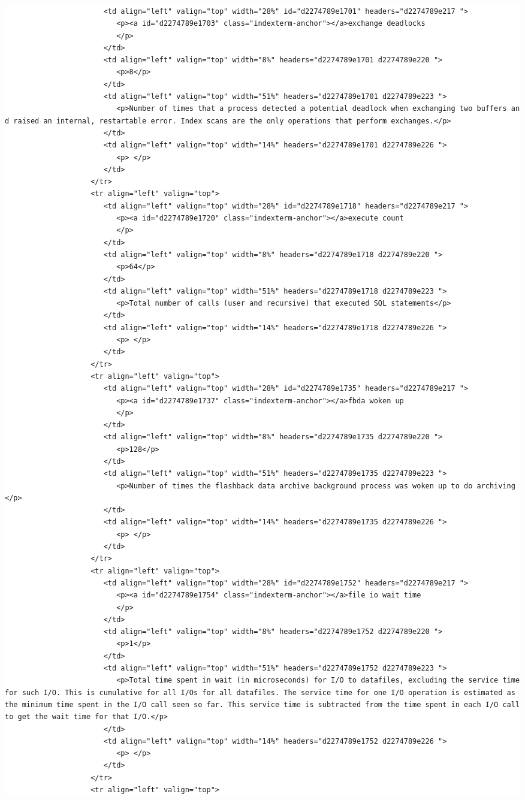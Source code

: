                            <td align="left" valign="top" width="28%" id="d2274789e1701" headers="d2274789e217 ">
                              <p><a id="d2274789e1703" class="indexterm-anchor"></a>exchange deadlocks
                              </p>
                           </td>
                           <td align="left" valign="top" width="8%" headers="d2274789e1701 d2274789e220 ">
                              <p>8</p>
                           </td>
                           <td align="left" valign="top" width="51%" headers="d2274789e1701 d2274789e223 ">
                              <p>Number of times that a process detected a potential deadlock when exchanging two buffers and raised an internal, restartable error. Index scans are the only operations that perform exchanges.</p>
                           </td>
                           <td align="left" valign="top" width="14%" headers="d2274789e1701 d2274789e226 ">
                              <p> </p>
                           </td>
                        </tr>
                        <tr align="left" valign="top">
                           <td align="left" valign="top" width="28%" id="d2274789e1718" headers="d2274789e217 ">
                              <p><a id="d2274789e1720" class="indexterm-anchor"></a>execute count
                              </p>
                           </td>
                           <td align="left" valign="top" width="8%" headers="d2274789e1718 d2274789e220 ">
                              <p>64</p>
                           </td>
                           <td align="left" valign="top" width="51%" headers="d2274789e1718 d2274789e223 ">
                              <p>Total number of calls (user and recursive) that executed SQL statements</p>
                           </td>
                           <td align="left" valign="top" width="14%" headers="d2274789e1718 d2274789e226 ">
                              <p> </p>
                           </td>
                        </tr>
                        <tr align="left" valign="top">
                           <td align="left" valign="top" width="28%" id="d2274789e1735" headers="d2274789e217 ">
                              <p><a id="d2274789e1737" class="indexterm-anchor"></a>fbda woken up
                              </p>
                           </td>
                           <td align="left" valign="top" width="8%" headers="d2274789e1735 d2274789e220 ">
                              <p>128</p>
                           </td>
                           <td align="left" valign="top" width="51%" headers="d2274789e1735 d2274789e223 ">
                              <p>Number of times the flashback data archive background process was woken up to do archiving</p>
                           </td>
                           <td align="left" valign="top" width="14%" headers="d2274789e1735 d2274789e226 ">
                              <p> </p>
                           </td>
                        </tr>
                        <tr align="left" valign="top">
                           <td align="left" valign="top" width="28%" id="d2274789e1752" headers="d2274789e217 ">
                              <p><a id="d2274789e1754" class="indexterm-anchor"></a>file io wait time
                              </p>
                           </td>
                           <td align="left" valign="top" width="8%" headers="d2274789e1752 d2274789e220 ">
                              <p>1</p>
                           </td>
                           <td align="left" valign="top" width="51%" headers="d2274789e1752 d2274789e223 ">
                              <p>Total time spent in wait (in microseconds) for I/O to datafiles, excluding the service time for such I/O. This is cumulative for all I/Os for all datafiles. The service time for one I/O operation is estimated as the minimum time spent in the I/O call seen so far. This service time is subtracted from the time spent in each I/O call to get the wait time for that I/O.</p>
                           </td>
                           <td align="left" valign="top" width="14%" headers="d2274789e1752 d2274789e226 ">
                              <p> </p>
                           </td>
                        </tr>
                        <tr align="left" valign="top">